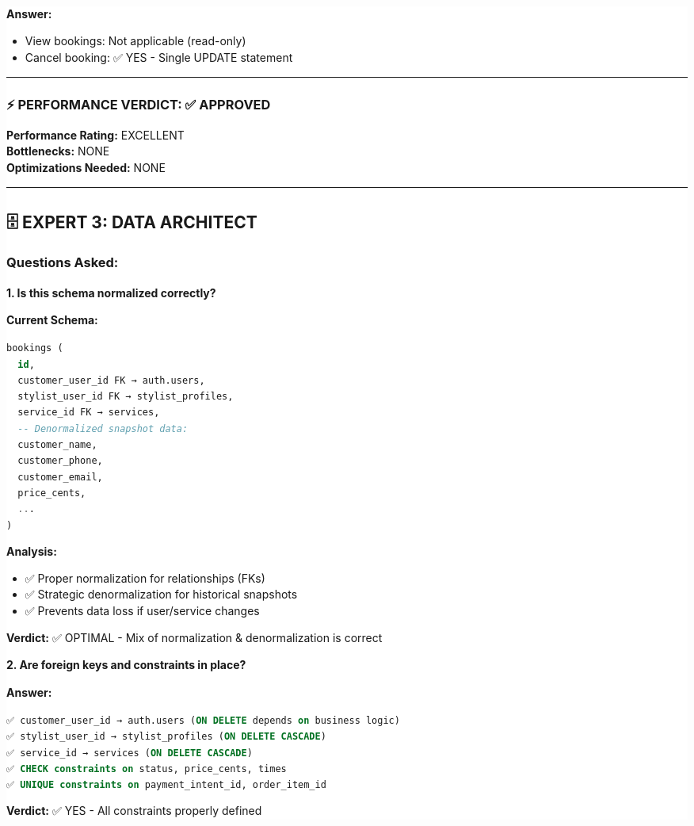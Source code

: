 **Answer:**
- View bookings: Not applicable (read-only)
- Cancel booking: ✅ YES - Single UPDATE statement

---

### ⚡ PERFORMANCE VERDICT: ✅ APPROVED

**Performance Rating:** EXCELLENT  
**Bottlenecks:** NONE  
**Optimizations Needed:** NONE

---

## 🗄️ EXPERT 3: DATA ARCHITECT

### Questions Asked:

**1. Is this schema normalized correctly?**

**Current Schema:**
```sql
bookings (
  id,
  customer_user_id FK → auth.users,
  stylist_user_id FK → stylist_profiles,
  service_id FK → services,
  -- Denormalized snapshot data:
  customer_name,
  customer_phone,
  customer_email,
  price_cents,
  ...
)
```

**Analysis:**
- ✅ Proper normalization for relationships (FKs)
- ✅ Strategic denormalization for historical snapshots
- ✅ Prevents data loss if user/service changes

**Verdict:** ✅ OPTIMAL - Mix of normalization & denormalization is correct

**2. Are foreign keys and constraints in place?**

**Answer:**
```sql
✅ customer_user_id → auth.users (ON DELETE depends on business logic)
✅ stylist_user_id → stylist_profiles (ON DELETE CASCADE)
✅ service_id → services (ON DELETE CASCADE)
✅ CHECK constraints on status, price_cents, times
✅ UNIQUE constraints on payment_intent_id, order_item_id
```

**Verdict:** ✅ YES - All constraints properly defined
